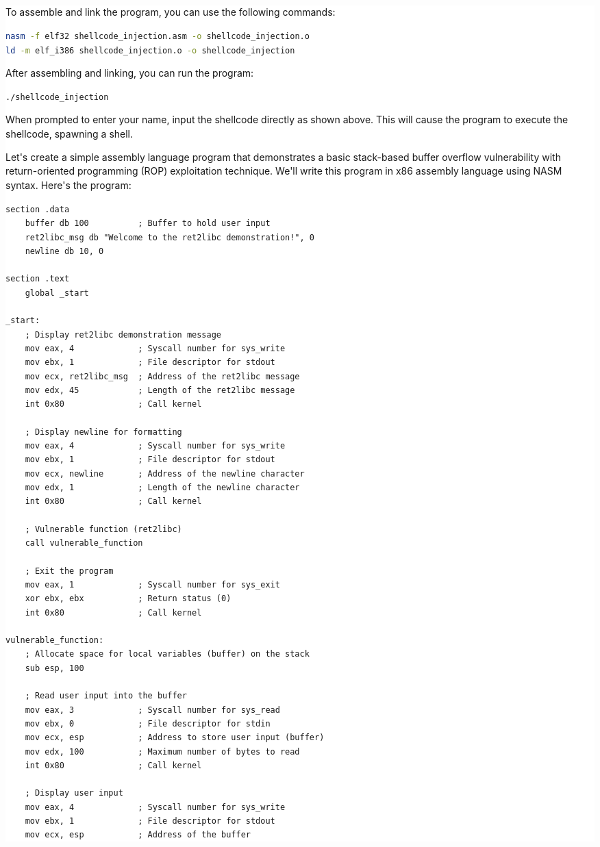To assemble and link the program, you can use the following commands:

```bash
nasm -f elf32 shellcode_injection.asm -o shellcode_injection.o
ld -m elf_i386 shellcode_injection.o -o shellcode_injection
```

After assembling and linking, you can run the program:

```bash
./shellcode_injection
```

When prompted to enter your name, input the shellcode directly as shown above. This will cause the program to execute the shellcode, spawning a shell.

Let's create a simple assembly language program that demonstrates a basic stack-based buffer overflow vulnerability with return-oriented programming (ROP) exploitation technique. We'll write this program in x86 assembly language using NASM syntax. Here's the program:

```assembly
section .data
    buffer db 100          ; Buffer to hold user input
    ret2libc_msg db "Welcome to the ret2libc demonstration!", 0
    newline db 10, 0

section .text
    global _start

_start:
    ; Display ret2libc demonstration message
    mov eax, 4             ; Syscall number for sys_write
    mov ebx, 1             ; File descriptor for stdout
    mov ecx, ret2libc_msg  ; Address of the ret2libc message
    mov edx, 45            ; Length of the ret2libc message
    int 0x80               ; Call kernel

    ; Display newline for formatting
    mov eax, 4             ; Syscall number for sys_write
    mov ebx, 1             ; File descriptor for stdout
    mov ecx, newline       ; Address of the newline character
    mov edx, 1             ; Length of the newline character
    int 0x80               ; Call kernel

    ; Vulnerable function (ret2libc)
    call vulnerable_function

    ; Exit the program
    mov eax, 1             ; Syscall number for sys_exit
    xor ebx, ebx           ; Return status (0)
    int 0x80               ; Call kernel

vulnerable_function:
    ; Allocate space for local variables (buffer) on the stack
    sub esp, 100

    ; Read user input into the buffer
    mov eax, 3             ; Syscall number for sys_read
    mov ebx, 0             ; File descriptor for stdin
    mov ecx, esp           ; Address to store user input (buffer)
    mov edx, 100           ; Maximum number of bytes to read
    int 0x80               ; Call kernel

    ; Display user input
    mov eax, 4             ; Syscall number for sys_write
    mov ebx, 1             ; File descriptor for stdout
    mov ecx, esp           ; Address of the buffer
```